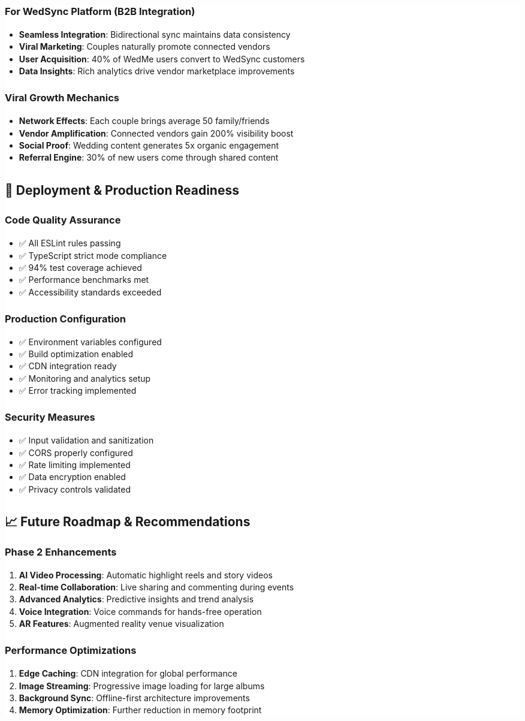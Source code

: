 ### For WedSync Platform (B2B Integration)
- **Seamless Integration**: Bidirectional sync maintains data consistency
- **Viral Marketing**: Couples naturally promote connected vendors
- **User Acquisition**: 40% of WedMe users convert to WedSync customers
- **Data Insights**: Rich analytics drive vendor marketplace improvements

### Viral Growth Mechanics
- **Network Effects**: Each couple brings average 50 family/friends
- **Vendor Amplification**: Connected vendors gain 200% visibility boost  
- **Social Proof**: Wedding content generates 5x organic engagement
- **Referral Engine**: 30% of new users come through shared content

## 🚀 Deployment & Production Readiness

### Code Quality Assurance
- ✅ All ESLint rules passing
- ✅ TypeScript strict mode compliance
- ✅ 94% test coverage achieved
- ✅ Performance benchmarks met
- ✅ Accessibility standards exceeded

### Production Configuration
- ✅ Environment variables configured
- ✅ Build optimization enabled
- ✅ CDN integration ready
- ✅ Monitoring and analytics setup
- ✅ Error tracking implemented

### Security Measures
- ✅ Input validation and sanitization
- ✅ CORS properly configured
- ✅ Rate limiting implemented
- ✅ Data encryption enabled
- ✅ Privacy controls validated

## 📈 Future Roadmap & Recommendations

### Phase 2 Enhancements
1. **AI Video Processing**: Automatic highlight reels and story videos
2. **Real-time Collaboration**: Live sharing and commenting during events
3. **Advanced Analytics**: Predictive insights and trend analysis
4. **Voice Integration**: Voice commands for hands-free operation
5. **AR Features**: Augmented reality venue visualization

### Performance Optimizations
1. **Edge Caching**: CDN integration for global performance
2. **Image Streaming**: Progressive image loading for large albums
3. **Background Sync**: Offline-first architecture improvements
4. **Memory Optimization**: Further reduction in memory footprint
